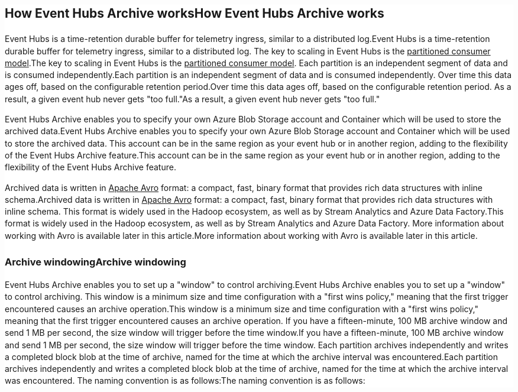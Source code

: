 ## <a name="how-event-hubs-archive-works"></a><span data-ttu-id="653d0-110">How Event Hubs Archive works</span><span class="sxs-lookup"><span data-stu-id="653d0-110">How Event Hubs Archive works</span></span>
<span data-ttu-id="653d0-111">Event Hubs is a time-retention durable buffer for telemetry ingress, similar to a distributed log.</span><span class="sxs-lookup"><span data-stu-id="653d0-111">Event Hubs is a time-retention durable buffer for telemetry ingress, similar to a distributed log.</span></span> <span data-ttu-id="653d0-112">The key to scaling in Event Hubs is the [partitioned consumer model](event-hubs-what-is-event-hubs.md#partitions).</span><span class="sxs-lookup"><span data-stu-id="653d0-112">The key to scaling in Event Hubs is the [partitioned consumer model](event-hubs-what-is-event-hubs.md#partitions).</span></span> <span data-ttu-id="653d0-113">Each partition is an independent segment of data and is consumed independently.</span><span class="sxs-lookup"><span data-stu-id="653d0-113">Each partition is an independent segment of data and is consumed independently.</span></span> <span data-ttu-id="653d0-114">Over time this data ages off, based on the configurable retention period.</span><span class="sxs-lookup"><span data-stu-id="653d0-114">Over time this data ages off, based on the configurable retention period.</span></span> <span data-ttu-id="653d0-115">As a result, a given event hub never gets "too full."</span><span class="sxs-lookup"><span data-stu-id="653d0-115">As a result, a given event hub never gets "too full."</span></span>

<span data-ttu-id="653d0-116">Event Hubs Archive enables you to specify your own Azure Blob Storage account and Container which will be used to store the archived data.</span><span class="sxs-lookup"><span data-stu-id="653d0-116">Event Hubs Archive enables you to specify your own Azure Blob Storage account and Container which will be used to store the archived data.</span></span> <span data-ttu-id="653d0-117">This account can be in the same region as your event hub or in another region, adding to the flexibility of the Event Hubs Archive feature.</span><span class="sxs-lookup"><span data-stu-id="653d0-117">This account can be in the same region as your event hub or in another region, adding to the flexibility of the Event Hubs Archive feature.</span></span>

<span data-ttu-id="653d0-118">Archived data is written in [Apache Avro][Apache Avro] format: a compact, fast, binary format that provides rich data structures with inline schema.</span><span class="sxs-lookup"><span data-stu-id="653d0-118">Archived data is written in [Apache Avro][Apache Avro] format: a compact, fast, binary format that provides rich data structures with inline schema.</span></span> <span data-ttu-id="653d0-119">This format is widely used in the Hadoop ecosystem, as well as by Stream Analytics and Azure Data Factory.</span><span class="sxs-lookup"><span data-stu-id="653d0-119">This format is widely used in the Hadoop ecosystem, as well as by Stream Analytics and Azure Data Factory.</span></span> <span data-ttu-id="653d0-120">More information about working with Avro is available later in this article.</span><span class="sxs-lookup"><span data-stu-id="653d0-120">More information about working with Avro is available later in this article.</span></span>

### <a name="archive-windowing"></a><span data-ttu-id="653d0-121">Archive windowing</span><span class="sxs-lookup"><span data-stu-id="653d0-121">Archive windowing</span></span>
<span data-ttu-id="653d0-122">Event Hubs Archive enables you to set up a "window" to control archiving.</span><span class="sxs-lookup"><span data-stu-id="653d0-122">Event Hubs Archive enables you to set up a "window" to control archiving.</span></span> <span data-ttu-id="653d0-123">This window is a minimum size and time configuration with a "first wins policy," meaning that the first trigger encountered causes an archive operation.</span><span class="sxs-lookup"><span data-stu-id="653d0-123">This window is a minimum size and time configuration with a "first wins policy," meaning that the first trigger encountered causes an archive operation.</span></span> <span data-ttu-id="653d0-124">If you have a fifteen-minute, 100 MB archive window and send 1 MB per second, the size window will trigger before the time window.</span><span class="sxs-lookup"><span data-stu-id="653d0-124">If you have a fifteen-minute, 100 MB archive window and send 1 MB per second, the size window will trigger before the time window.</span></span> <span data-ttu-id="653d0-125">Each partition archives independently and writes a completed block blob at the time of archive, named for the time at which the archive interval was encountered.</span><span class="sxs-lookup"><span data-stu-id="653d0-125">Each partition archives independently and writes a completed block blob at the time of archive, named for the time at which the archive interval was encountered.</span></span> <span data-ttu-id="653d0-126">The naming convention is as follows:</span><span class="sxs-lookup"><span data-stu-id="653d0-126">The naming convention is as follows:</span></span>


[Apache Avro]: http://avro.apache.org/
[support request]: https://portal.azure.com/?#blade/Microsoft_Azure_Support/HelpAndSupportBlade
[1]: https://docstestmedia1.blob.core.windows.net/azure-media/articles/event-hubs/media/event-hubs-archive-overview/event-hubs-archive1.png
[2]: https://docstestmedia1.blob.core.windows.net/azure-media/articles/event-hubs/media/event-hubs-archive-overview/event-hubs-archive2.png
[Azure Storage Explorer]: http://azurestorageexplorer.codeplex.com/
[3]: https://docstestmedia1.blob.core.windows.net/azure-media/articles/event-hubs/media/event-hubs-archive-overview/event-hubs-archive3.png
[Avro Tools]: http://www-us.apache.org/dist/avro/avro-1.8.1/java/avro-tools-1.8.1.jar
[Java]: http://avro.apache.org/docs/current/gettingstartedjava.html
[Python]: http://avro.apache.org/docs/current/gettingstartedpython.html
[Event Hubs overview]: event-hubs-what-is-event-hubs.md
[sample application that uses Event Hubs]: https://code.msdn.microsoft.com/Service-Bus-Event-Hub-286fd097
[Scale out Event Processing with Event Hubs]: https://code.msdn.microsoft.com/Service-Bus-Event-Hub-45f43fc3